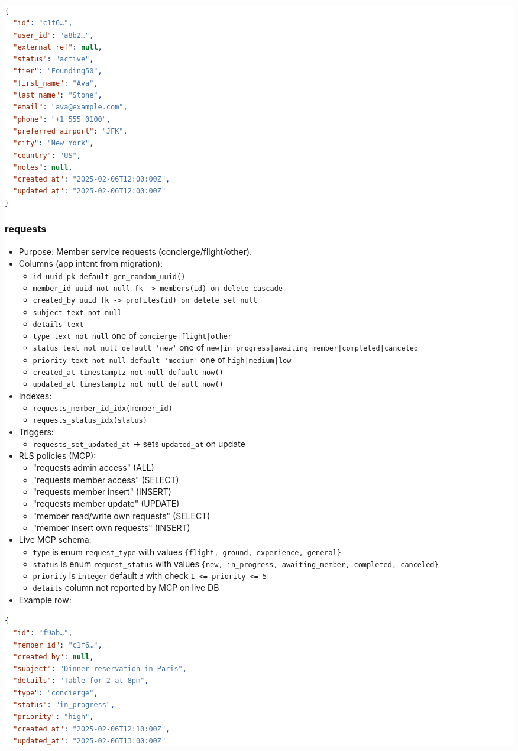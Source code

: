 ```json
{
  "id": "c1f6…",
  "user_id": "a8b2…",
  "external_ref": null,
  "status": "active",
  "tier": "Founding50",
  "first_name": "Ava",
  "last_name": "Stone",
  "email": "ava@example.com",
  "phone": "+1 555 0100",
  "preferred_airport": "JFK",
  "city": "New York",
  "country": "US",
  "notes": null,
  "created_at": "2025-02-06T12:00:00Z",
  "updated_at": "2025-02-06T12:00:00Z"
}
```

### requests
- Purpose: Member service requests (concierge/flight/other).
- Columns (app intent from migration):
  - `id uuid pk default gen_random_uuid()`
  - `member_id uuid not null fk -> members(id) on delete cascade`
  - `created_by uuid fk -> profiles(id) on delete set null`
  - `subject text not null`
  - `details text`
  - `type text not null` one of `concierge|flight|other`
  - `status text not null default 'new'` one of `new|in_progress|awaiting_member|completed|canceled`
  - `priority text not null default 'medium'` one of `high|medium|low`
  - `created_at timestamptz not null default now()`
  - `updated_at timestamptz not null default now()`
- Indexes:
  - `requests_member_id_idx(member_id)`
  - `requests_status_idx(status)`
- Triggers:
  - `requests_set_updated_at` → sets `updated_at` on update
- RLS policies (MCP):
  - "requests admin access" (ALL)
  - "requests member access" (SELECT)
  - "requests member insert" (INSERT)
  - "requests member update" (UPDATE)
  - "member read/write own requests" (SELECT)
  - "member insert own requests" (INSERT)
- Live MCP schema:
  - `type` is enum `request_type` with values `{flight, ground, experience, general}`
  - `status` is enum `request_status` with values `{new, in_progress, awaiting_member, completed, canceled}`
  - `priority` is `integer` default `3` with check `1 <= priority <= 5`
  - `details` column not reported by MCP on live DB
- Example row:
```json
{
  "id": "f9ab…",
  "member_id": "c1f6…",
  "created_by": null,
  "subject": "Dinner reservation in Paris",
  "details": "Table for 2 at 8pm",
  "type": "concierge",
  "status": "in_progress",
  "priority": "high",
  "created_at": "2025-02-06T12:10:00Z",
  "updated_at": "2025-02-06T13:00:00Z"
```